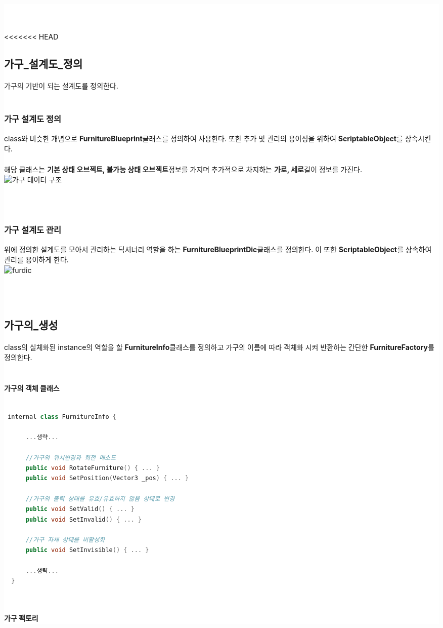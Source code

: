  <h1> </h1> 
 <br>  <br> 


<<<<<<< HEAD
 ## 가구_설계도_정의
 
 가구의 기반이 되는 설계도를 정의한다.  
  <br> 
 
  ### 가구 설계도 정의
  
  class와 비슷한 개념으로 **FurnitureBlueprint**클래스를 정의하여 사용한다. 또한 추가 및 관리의 용이성을 위하여 **ScriptableObject**를 상속시킨다.   
   <br> 
  해당 클래스는 **기본 상태 오브젝트, 불가능 상태 오브젝트**정보를 가지며 추가적으로 차지하는 **가로, 세로**길이 정보를 가진다.   
  ![가구 데이터 구조](https://github.com/don72-s/tilemapProject/assets/66211881/ea6d0a92-47bb-428c-9e29-b9c6f74451d7)
  
  <br>  <br> 
 
  ### 가구 설계도 관리
  
  위에 정의한 설계도를 모아서 관리하는 딕셔너리 역할을 하는 **FurnitureBlueprintDic**클래스를 정의한다. 이 또한 **ScriptableObject**를 상속하여 관리를 용이하게 한다.   
  ![furdic](https://github.com/don72-s/tilemapProject/assets/66211881/afb9189b-578e-43ac-9b78-60d8749b597c)
 
 <br>  <br> 


 ## 가구의_생성
 
 class의 실체화된 instance의 역할을 할 **FurnitureInfo**클래스를 정의하고 가구의 이름에 따라 객체화 시켜 반환하는 간단한 **FurnitureFactory**를 정의한다.   
  <br>  <br> **가구의 객체 클래스**
 ```cpp
  
  internal class FurnitureInfo {
   
       ...생략...
   
       //가구의 위치변경과 회전 메소드
       public void RotateFurniture() { ... }
       public void SetPosition(Vector3 _pos) { ... }
   
       //가구의 출력 상태를 유효/유효하지 않음 상태로 변경
       public void SetValid() { ... }
       public void SetInvalid() { ... }
   
       //가구 자체 상태를 비활성화
       public void SetInvisible() { ... }
   
       ...생략...
   }
 ```
  <br>  <br> **가구 팩토리**
 